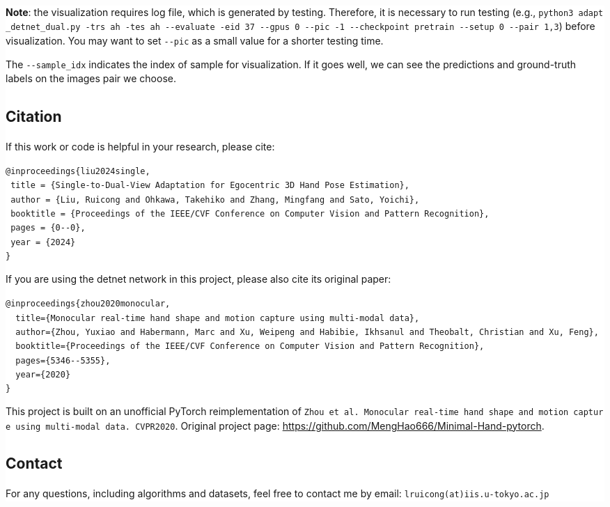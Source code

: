 **Note**: the visualization requires log file, which is generated by testing. Therefore, it is necessary to run testing (e.g., `python3 adapt_detnet_dual.py -trs ah -tes ah --evaluate -eid 37 --gpus 0 --pic -1 --checkpoint pretrain --setup 0 --pair 1,3`) before visualization. You may want to set `--pic` as a small value for a shorter testing time.

The `--sample_idx` indicates the index of sample for visualization. If it goes well, we can see the predictions and ground-truth labels on the images pair we choose.

## Citation

If this work or code is helpful in your research, please cite:

```latex
@inproceedings{liu2024single,
 title = {Single-to-Dual-View Adaptation for Egocentric 3D Hand Pose Estimation},
 author = {Liu, Ruicong and Ohkawa, Takehiko and Zhang, Mingfang and Sato, Yoichi},
 booktitle = {Proceedings of the IEEE/CVF Conference on Computer Vision and Pattern Recognition},
 pages = {0--0},
 year = {2024}
}
```
If you are using the detnet network in this project, please also cite its original paper:

```latex
@inproceedings{zhou2020monocular,
  title={Monocular real-time hand shape and motion capture using multi-modal data},
  author={Zhou, Yuxiao and Habermann, Marc and Xu, Weipeng and Habibie, Ikhsanul and Theobalt, Christian and Xu, Feng},
  booktitle={Proceedings of the IEEE/CVF Conference on Computer Vision and Pattern Recognition},
  pages={5346--5355},
  year={2020}
}
```
This project is built on an unofficial PyTorch reimplementation of `Zhou et al. Monocular real-time hand shape and motion capture using multi-modal data. CVPR2020`. Original project page: https://github.com/MengHao666/Minimal-Hand-pytorch.

## Contact

For any questions, including algorithms and datasets, feel free to contact me by email: `lruicong(at)iis.u-tokyo.ac.jp`
